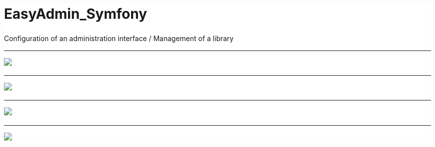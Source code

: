 # EasyAdmin_Symfony
Configuration of an administration interface / Management of a library

<hr>

<img src="https://github.com/axsxpro/EasyAdmin_Symfony/assets/117820036/7f7f92c9-a57c-495e-8e5b-0bc2dade50a1" width="80%">

<hr>

<img src="https://github.com/axsxpro/EasyAdmin_Symfony/assets/117820036/9529af9c-069a-4d33-a1bc-489e4f956c3d" width="80%">

<hr>

<img src="https://github.com/axsxpro/EasyAdmin_Symfony/assets/117820036/ef3beb59-e9f1-4944-9bee-066be1b42b7b">

<hr>

<img src="https://github.com/axsxpro/EasyAdmin_Symfony/assets/117820036/a53eaab4-d715-434e-96fb-1cb105c9af43" width="60%">






